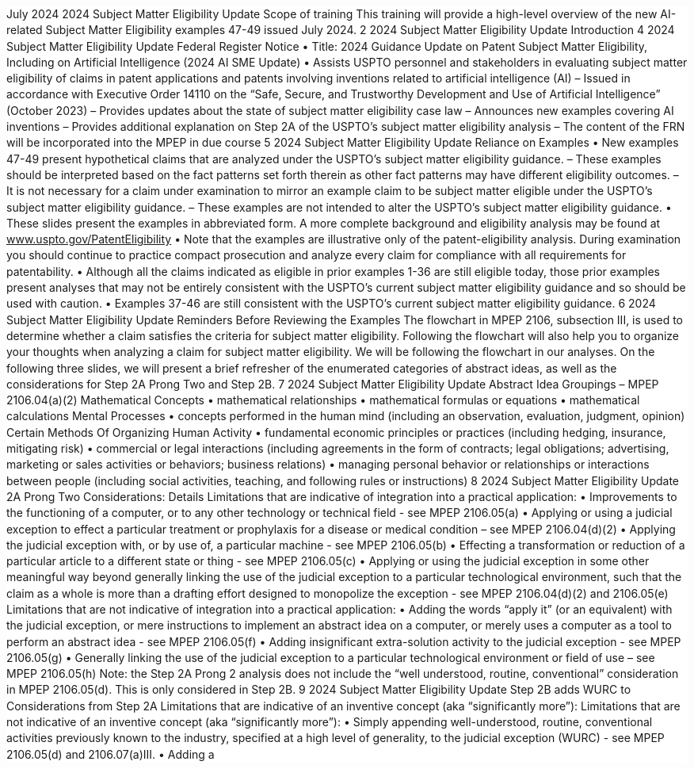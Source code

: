  July 2024 2024 Subject Matter Eligibility Update Scope of training This training will provide a high-level overview of the new AI-related Subject Matter Eligibility examples 47-49 issued July 2024. 2 2024 Subject Matter Eligibility Update Introduction 4 2024 Subject Matter Eligibility Update Federal Register Notice • Title: 2024 Guidance Update on Patent Subject Matter Eligibility, Including on Artificial Intelligence (2024 AI SME Update) • Assists USPTO personnel and stakeholders in evaluating subject matter eligibility of claims in patent applications and patents involving inventions related to artificial intelligence (AI) – Issued in accordance with Executive Order 14110 on the “Safe, Secure, and Trustworthy Development and Use of Artificial Intelligence” (October 2023) – Provides updates about the state of subject matter eligibility case law – Announces new examples covering AI inventions – Provides additional explanation on Step 2A of the USPTO’s subject matter eligibility analysis – The content of the FRN will be incorporated into the MPEP in due course 5 2024 Subject Matter Eligibility Update Reliance on Examples • New examples 47-49 present hypothetical claims that are analyzed under the USPTO’s subject matter eligibility guidance. – These examples should be interpreted based on the fact patterns set forth therein as other fact patterns may have different eligibility outcomes. – It is not necessary for a claim under examination to mirror an example claim to be subject matter eligible under the USPTO’s subject matter eligibility guidance. – These examples are not intended to alter the USPTO’s subject matter eligibility guidance. • These slides present the examples in abbreviated form. A more complete background and eligibility analysis may be found at www.uspto.gov/PatentEligibility • Note that the examples are illustrative only of the patent-eligibility analysis. During examination you should continue to practice compact prosecution and analyze every claim for compliance with all requirements for patentability. • Although all the claims indicated as eligible in prior examples 1-36 are still eligible today, those prior examples present analyses that may not be entirely consistent with the USPTO’s current subject matter eligibility guidance and so should be used with caution. • Examples 37-46 are still consistent with the USPTO’s current subject matter eligibility guidance. 6 2024 Subject Matter Eligibility Update Reminders Before Reviewing the Examples The flowchart in MPEP 2106, subsection III, is used to determine whether a claim satisfies the criteria for subject matter eligibility. Following the flowchart will also help you to organize your thoughts when analyzing a claim for subject matter eligibility. We will be following the flowchart in our analyses. On the following three slides, we will present a brief refresher of the enumerated categories of abstract ideas, as well as the considerations for Step 2A Prong Two and Step 2B. 7 2024 Subject Matter Eligibility Update Abstract Idea Groupings – MPEP 2106.04(a)(2) Mathematical Concepts • mathematical relationships • mathematical formulas or equations • mathematical calculations Mental Processes • concepts performed in the human mind (including an observation, evaluation, judgment, opinion) Certain Methods Of Organizing Human Activity • fundamental economic principles or practices (including hedging, insurance, mitigating risk) • commercial or legal interactions (including agreements in the form of contracts; legal obligations; advertising, marketing or sales activities or behaviors; business relations) • managing personal behavior or relationships or interactions between people (including social activities, teaching, and following rules or instructions) 8 2024 Subject Matter Eligibility Update 2A Prong Two Considerations: Details Limitations that are indicative of integration into a practical application: • Improvements to the functioning of a computer, or to any other technology or technical field - see MPEP 2106.05(a) • Applying or using a judicial exception to effect a particular treatment or prophylaxis for a disease or medical condition – see MPEP 2106.04(d)(2) • Applying the judicial exception with, or by use of, a particular machine - see MPEP 2106.05(b) • Effecting a transformation or reduction of a particular article to a different state or thing - see MPEP 2106.05(c) • Applying or using the judicial exception in some other meaningful way beyond generally linking the use of the judicial exception to a particular technological environment, such that the claim as a whole is more than a drafting effort designed to monopolize the exception - see MPEP 2106.04(d)(2) and 2106.05(e) Limitations that are not indicative of integration into a practical application: • Adding the words “apply it” (or an equivalent) with the judicial exception, or mere instructions to implement an abstract idea on a computer, or merely uses a computer as a tool to perform an abstract idea - see MPEP 2106.05(f) • Adding insignificant extra-solution activity to the judicial exception - see MPEP 2106.05(g) • Generally linking the use of the judicial exception to a particular technological environment or field of use – see MPEP 2106.05(h) Note: the Step 2A Prong 2 analysis does not include the “well understood, routine, conventional” consideration in MPEP 2106.05(d). This is only considered in Step 2B. 9 2024 Subject Matter Eligibility Update Step 2B adds WURC to Considerations from Step 2A Limitations that are indicative of an inventive concept (aka “significantly more”): Limitations that are not indicative of an inventive concept (aka “significantly more”): • Simply appending well-understood, routine, conventional activities previously known to the industry, specified at a high level of generality, to the judicial exception (WURC) - see MPEP 2106.05(d) and 2106.07(a)III. • Adding a